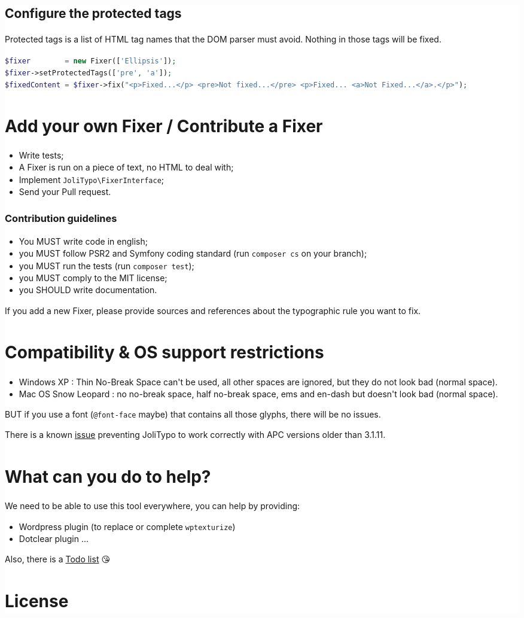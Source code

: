 Configure the protected tags
----------------------------

Protected tags is a list of HTML tag names that the DOM parser must avoid. Nothing in those tags will be fixed.

```php
$fixer        = new Fixer(['Ellipsis']);
$fixer->setProtectedTags(['pre', 'a']);
$fixedContent = $fixer->fix("<p>Fixed...</p> <pre>Not fixed...</pre> <p>Fixed... <a>Not Fixed...</a>.</p>");
```

Add your own Fixer / Contribute a Fixer
=======================================

- Write tests;
- A Fixer is run on a piece of text, no HTML to deal with;
- Implement `JoliTypo\FixerInterface`;
- Send your Pull request.

### Contribution guidelines

- You MUST write code in english;
- you MUST follow PSR2 and Symfony coding standard (run `composer cs` on your branch);
- you MUST run the tests (run `composer test`);
- you MUST comply to the MIT license;
- you SHOULD write documentation.

If you add a new Fixer, please provide sources and references about the typographic rule you want to fix.

Compatibility & OS support restrictions
=======================================

- Windows XP : Thin No-Break Space can't be used, all other spaces are ignored, but they do not look bad (normal space).
- Mac OS Snow Leopard : no no-break space, half no-break space, ems and en-dash but doesn't look bad (normal space).

BUT if you use a font (`@font-face` maybe) that contains all those glyphs, there will be no issues.

There is a known [issue](https://bugs.php.net/bug.php?id=62190) preventing JoliTypo to work correctly with APC versions older than 3.1.11.

What can you do to help?
========================

We need to be able to use this tool everywhere, you can help by providing:
- Wordpress plugin (to replace or complete `wptexturize`)
- Dotclear plugin
...

Also, there is a [Todo list](TODO.md) 😘

License
=======
